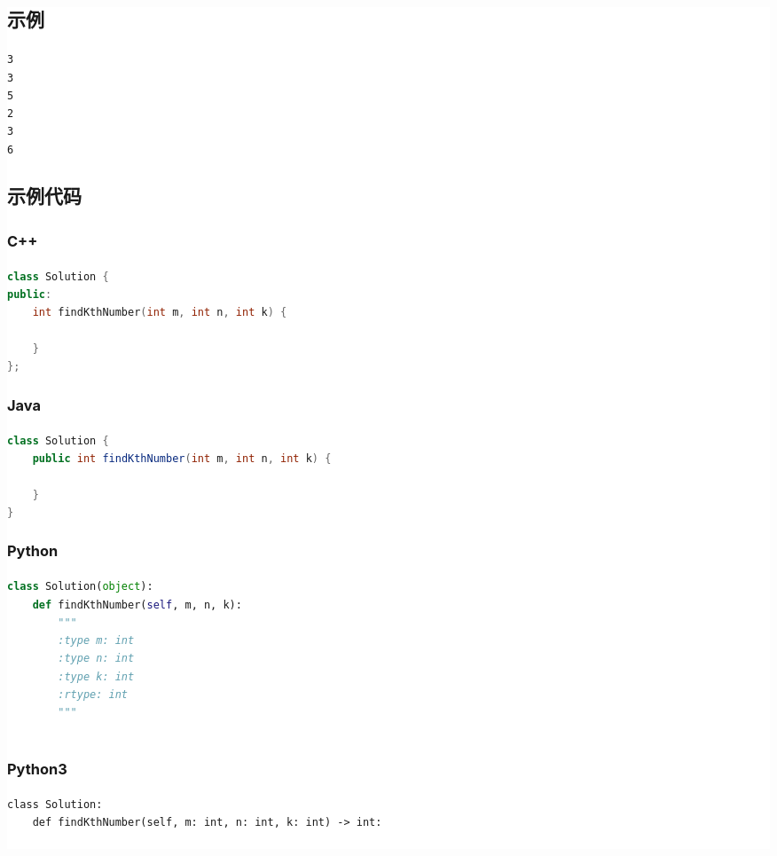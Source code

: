 ## 示例

```
3
3
5
2
3
6
```

## 示例代码

### C++

```cpp
class Solution {
public:
    int findKthNumber(int m, int n, int k) {
        
    }
};
```

### Java

```java
class Solution {
    public int findKthNumber(int m, int n, int k) {
        
    }
}
```

### Python

```python
class Solution(object):
    def findKthNumber(self, m, n, k):
        """
        :type m: int
        :type n: int
        :type k: int
        :rtype: int
        """
        
```

### Python3

```python3
class Solution:
    def findKthNumber(self, m: int, n: int, k: int) -> int:
        
```
